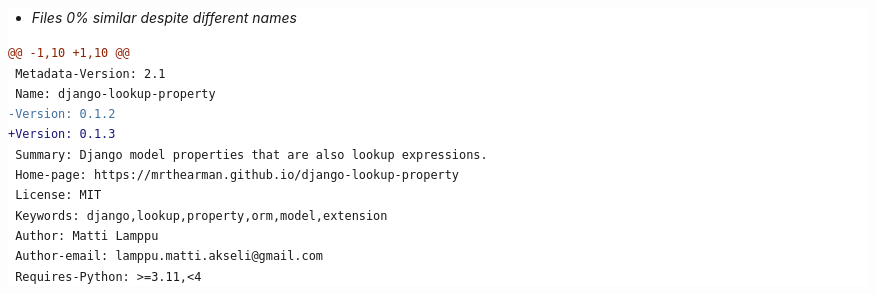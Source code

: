  * *Files 0% similar despite different names*

```diff
@@ -1,10 +1,10 @@
 Metadata-Version: 2.1
 Name: django-lookup-property
-Version: 0.1.2
+Version: 0.1.3
 Summary: Django model properties that are also lookup expressions.
 Home-page: https://mrthearman.github.io/django-lookup-property
 License: MIT
 Keywords: django,lookup,property,orm,model,extension
 Author: Matti Lamppu
 Author-email: lamppu.matti.akseli@gmail.com
 Requires-Python: >=3.11,<4
```

